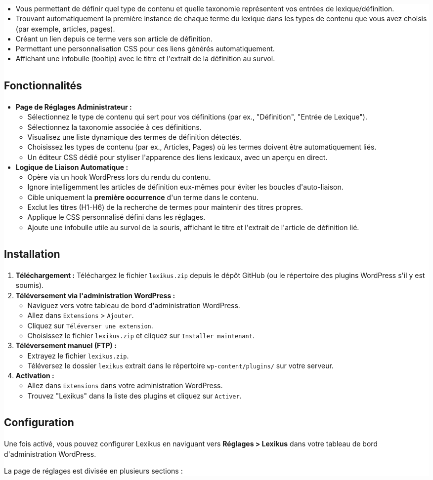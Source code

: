 * Vous permettant de définir quel type de contenu et quelle taxonomie représentent vos entrées de lexique/définition.
* Trouvant automatiquement la première instance de chaque terme du lexique dans les types de contenu que vous avez choisis (par exemple, articles, pages).
* Créant un lien depuis ce terme vers son article de définition.
* Permettant une personnalisation CSS pour ces liens générés automatiquement.
* Affichant une infobulle (tooltip) avec le titre et l'extrait de la définition au survol.

## Fonctionnalités

* **Page de Réglages Administrateur :**
    * Sélectionnez le type de contenu qui sert pour vos définitions (par ex., "Définition", "Entrée de Lexique").
    * Sélectionnez la taxonomie associée à ces définitions.
    * Visualisez une liste dynamique des termes de définition détectés.
    * Choisissez les types de contenu (par ex., Articles, Pages) où les termes doivent être automatiquement liés.
    * Un éditeur CSS dédié pour styliser l'apparence des liens lexicaux, avec un aperçu en direct.
* **Logique de Liaison Automatique :**
    * Opère via un hook WordPress lors du rendu du contenu.
    * Ignore intelligemment les articles de définition eux-mêmes pour éviter les boucles d'auto-liaison.
    * Cible uniquement la **première occurrence** d'un terme dans le contenu.
    * Exclut les titres (H1-H6) de la recherche de termes pour maintenir des titres propres.
    * Applique le CSS personnalisé défini dans les réglages.
    * Ajoute une infobulle utile au survol de la souris, affichant le titre et l'extrait de l'article de définition lié.

## Installation

1.  **Téléchargement :** Téléchargez le fichier `lexikus.zip` depuis le dépôt GitHub (ou le répertoire des plugins WordPress s'il y est soumis).
2.  **Téléversement via l'administration WordPress :**
    * Naviguez vers votre tableau de bord d'administration WordPress.
    * Allez dans `Extensions` > `Ajouter`.
    * Cliquez sur `Téléverser une extension`.
    * Choisissez le fichier `lexikus.zip` et cliquez sur `Installer maintenant`.
3.  **Téléversement manuel (FTP) :**
    * Extrayez le fichier `lexikus.zip`.
    * Téléversez le dossier `lexikus` extrait dans le répertoire `wp-content/plugins/` sur votre serveur.
4.  **Activation :**
    * Allez dans `Extensions` dans votre administration WordPress.
    * Trouvez "Lexikus" dans la liste des plugins et cliquez sur `Activer`.

## Configuration

Une fois activé, vous pouvez configurer Lexikus en naviguant vers **Réglages > Lexikus** dans votre tableau de bord d'administration WordPress.

La page de réglages est divisée en plusieurs sections :
